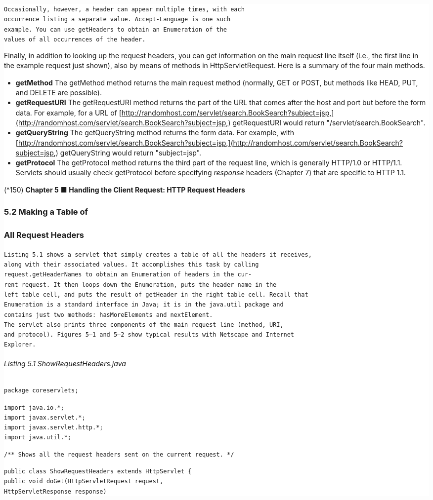     Occasionally, however, a header can appear multiple times, with each
    occurrence listing a separate value. Accept-Language is one such
    example. You can use getHeaders to obtain an Enumeration of the
    values of all occurrences of the header.

Finally, in addition to looking up the request headers, you can get information on
the main request line itself (i.e., the first line in the example request just shown), also
by means of methods in HttpServletRequest. Here is a summary of the four
main methods.

- **getMethod**
    The getMethod method returns the main request method (normally,
    GET or POST, but methods like HEAD, PUT, and DELETE are possible).
- **getRequestURI**
    The getRequestURI method returns the part of the URL that comes
    after the host and port but before the form data. For example, for a URL
    of [http://randomhost.com/servlet/search.BookSearch?subject=jsp,](http://randomhost.com/servlet/search.BookSearch?subject=jsp,)
    getRequestURI would return "/servlet/search.BookSearch".
- **getQueryString**
    The getQueryString method returns the form data. For example,
    with [http://randomhost.com/servlet/search.BookSearch?subject=jsp,](http://randomhost.com/servlet/search.BookSearch?subject=jsp,)
    getQueryString would return "subject=jsp".
- **getProtocol**
    The getProtocol method returns the third part of the request line,
    which is generally HTTP/1.0 or HTTP/1.1. Servlets should usually
    check getProtocol before specifying _response_ headers (Chapter 7)
    that are specific to HTTP 1.1.


(^150) **Chapter 5** ■ **Handling the Client Request: HTTP Request Headers**

### 5.2 Making a Table of

### All Request Headers

```
Listing 5.1 shows a servlet that simply creates a table of all the headers it receives,
along with their associated values. It accomplishes this task by calling
request.getHeaderNames to obtain an Enumeration of headers in the cur-
rent request. It then loops down the Enumeration, puts the header name in the
left table cell, and puts the result of getHeader in the right table cell. Recall that
Enumeration is a standard interface in Java; it is in the java.util package and
contains just two methods: hasMoreElements and nextElement.
The servlet also prints three components of the main request line (method, URI,
and protocol). Figures 5–1 and 5–2 show typical results with Netscape and Internet
Explorer.
```
###### Listing 5.1 ShowRequestHeaders.java

```
package coreservlets;
```
```
import java.io.*;
import javax.servlet.*;
import javax.servlet.http.*;
import java.util.*;
```
```
/** Shows all the request headers sent on the current request. */
```
```
public class ShowRequestHeaders extends HttpServlet {
public void doGet(HttpServletRequest request,
HttpServletResponse response)
```